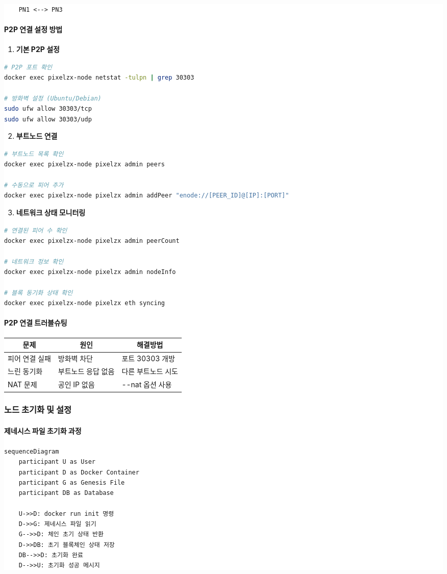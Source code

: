 ```mermaid
    PN1 <--> PN3
```

#### P2P 연결 설정 방법

1. **기본 P2P 설정**
```bash
# P2P 포트 확인
docker exec pixelzx-node netstat -tulpn | grep 30303

# 방화벽 설정 (Ubuntu/Debian)
sudo ufw allow 30303/tcp
sudo ufw allow 30303/udp
```

2. **부트노드 연결**
```bash
# 부트노드 목록 확인
docker exec pixelzx-node pixelzx admin peers

# 수동으로 피어 추가
docker exec pixelzx-node pixelzx admin addPeer "enode://[PEER_ID]@[IP]:[PORT]"
```

3. **네트워크 상태 모니터링**
```bash
# 연결된 피어 수 확인
docker exec pixelzx-node pixelzx admin peerCount

# 네트워크 정보 확인
docker exec pixelzx-node pixelzx admin nodeInfo

# 블록 동기화 상태 확인
docker exec pixelzx-node pixelzx eth syncing
```

#### P2P 연결 트러블슈팅

| 문제 | 원인 | 해결방법 |
|------|------|----------|
| 피어 연결 실패 | 방화벽 차단 | 포트 30303 개방 |
| 느린 동기화 | 부트노드 응답 없음 | 다른 부트노드 시도 |
| NAT 문제 | 공인 IP 없음 | --nat 옵션 사용 |

### 노드 초기화 및 설정

#### 제네시스 파일 초기화 과정
```mermaid
sequenceDiagram
    participant U as User
    participant D as Docker Container
    participant G as Genesis File
    participant DB as Database
    
    U->>D: docker run init 명령
    D->>G: 제네시스 파일 읽기
    G-->>D: 체인 초기 상태 반환
    D->>DB: 초기 블록체인 상태 저장
    DB-->>D: 초기화 완료
    D-->>U: 초기화 성공 메시지
```
